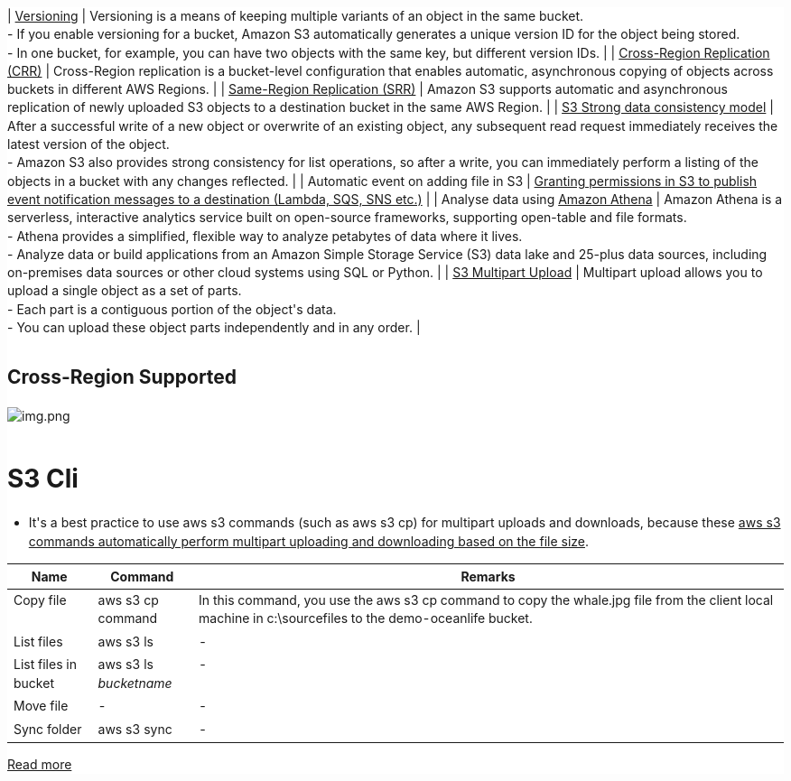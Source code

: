 | [Versioning](https://docs.aws.amazon.com/AmazonS3/latest/userguide/Versioning.html)                                               | Versioning is a means of keeping multiple variants of an object in the same bucket.<br/>- If you enable versioning for a bucket, Amazon S3 automatically generates a unique version ID for the object being stored. <br/>- In one bucket, for example, you can have two objects with the same key, but different version IDs.                                                                                                                |
| [Cross-Region Replication (CRR)](../../AWS-Global-Architecture-Region-AZ.md)                                                      | Cross-Region replication is a bucket-level configuration that enables automatic, asynchronous copying of objects across buckets in different AWS Regions.                                                                                                                                                                                                                                                                                    |
| [Same-Region Replication (SRR)](https://aws.amazon.com/about-aws/whats-new/2019/09/amazon-s3-introduces-same-region-replication/) | Amazon S3 supports automatic and asynchronous replication of newly uploaded S3 objects to a destination bucket in the same AWS Region.                                                                                                                                                                                                                                                                                                       |
| [S3 Strong data consistency model](https://aws.amazon.com/s3/consistency/)                                                        | After a successful write of a new object or overwrite of an existing object, any subsequent read request immediately receives the latest version of the object. <br/>- Amazon S3 also provides strong consistency for list operations, so after a write, you can immediately perform a listing of the objects in a bucket with any changes reflected.                                                                                        |
| Automatic event on adding file in S3                                                                                              | [Granting permissions in S3 to publish event notification messages to a destination (Lambda, SQS, SNS etc.)](https://docs.aws.amazon.com/AmazonS3/latest/userguide/grant-destinations-permissions-to-s3.html)                                                                                                                                                                                                                                |
| Analyse data using [Amazon Athena](AmazonAthena.md)                                                                               | Amazon Athena is a serverless, interactive analytics service built on open-source frameworks, supporting open-table and file formats. <br/>- Athena provides a simplified, flexible way to analyze petabytes of data where it lives. <br/>- Analyze data or build applications from an Amazon Simple Storage Service (S3) data lake and 25-plus data sources, including on-premises data sources or other cloud systems using SQL or Python. |
| [S3 Multipart Upload](https://docs.aws.amazon.com/AmazonS3/latest/userguide/mpuoverview.html)                                     | Multipart upload allows you to upload a single object as a set of parts. <br/>- Each part is a contiguous portion of the object's data. <br/>- You can upload these object parts independently and in any order.                                                                                                                                                                                                                             |

## Cross-Region Supported

![img.png](https://acg-wordpress-content-production.s3.us-west-2.amazonaws.com/app/uploads/2021/01/1_SMawCtVcSkQ6ZaQMZ0Vd7Q.png)

# S3 Cli
- It's a best practice to use aws s3 commands (such as aws s3 cp) for multipart uploads and downloads, because these [aws s3 commands automatically perform multipart uploading and downloading based on the file size](https://repost.aws/knowledge-center/s3-multipart-upload-cli).

| Name                 | Command                            | Remarks                                                                                                                                                 |
|----------------------|------------------------------------|---------------------------------------------------------------------------------------------------------------------------------------------------------|
| Copy file            | aws s3 cp command                  | In this command, you use the aws s3 cp command to copy the whale.jpg file from the client local machine in c:\sourcefiles to the demo-oceanlife bucket. |
| List files           | aws s3 ls                          | -                                                                                                                                                       |
| List files in bucket | aws s3 ls *bucketname*             | -                                                                                                                                                       |
| Move file            | -                                  | -                                                                                                                                                       |
| Sync folder          | aws s3 sync <source> <destination> | -                                                                                                                                                       |

[Read more](https://docs.aws.amazon.com/cli/latest/reference/s3/)
